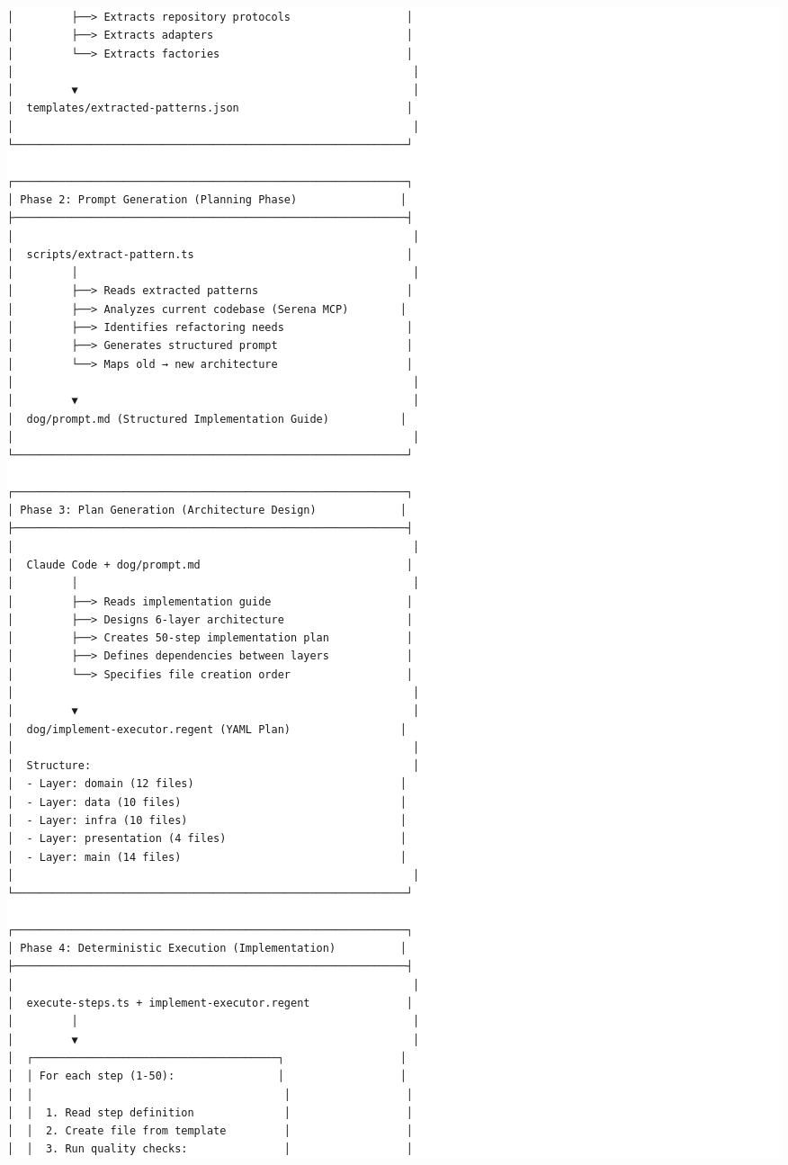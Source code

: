 ```
│         ├──> Extracts repository protocols                  │
│         ├──> Extracts adapters                              │
│         └──> Extracts factories                             │
│                                                              │
│         ▼                                                    │
│  templates/extracted-patterns.json                          │
│                                                              │
└─────────────────────────────────────────────────────────────┘

┌─────────────────────────────────────────────────────────────┐
│ Phase 2: Prompt Generation (Planning Phase)                │
├─────────────────────────────────────────────────────────────┤
│                                                              │
│  scripts/extract-pattern.ts                                 │
│         │                                                    │
│         ├──> Reads extracted patterns                       │
│         ├──> Analyzes current codebase (Serena MCP)        │
│         ├──> Identifies refactoring needs                   │
│         ├──> Generates structured prompt                    │
│         └──> Maps old → new architecture                    │
│                                                              │
│         ▼                                                    │
│  dog/prompt.md (Structured Implementation Guide)           │
│                                                              │
└─────────────────────────────────────────────────────────────┘

┌─────────────────────────────────────────────────────────────┐
│ Phase 3: Plan Generation (Architecture Design)             │
├─────────────────────────────────────────────────────────────┤
│                                                              │
│  Claude Code + dog/prompt.md                                │
│         │                                                    │
│         ├──> Reads implementation guide                     │
│         ├──> Designs 6-layer architecture                   │
│         ├──> Creates 50-step implementation plan            │
│         ├──> Defines dependencies between layers            │
│         └──> Specifies file creation order                  │
│                                                              │
│         ▼                                                    │
│  dog/implement-executor.regent (YAML Plan)                 │
│                                                              │
│  Structure:                                                  │
│  - Layer: domain (12 files)                                │
│  - Layer: data (10 files)                                  │
│  - Layer: infra (10 files)                                 │
│  - Layer: presentation (4 files)                           │
│  - Layer: main (14 files)                                  │
│                                                              │
└─────────────────────────────────────────────────────────────┘

┌─────────────────────────────────────────────────────────────┐
│ Phase 4: Deterministic Execution (Implementation)          │
├─────────────────────────────────────────────────────────────┤
│                                                              │
│  execute-steps.ts + implement-executor.regent               │
│         │                                                    │
│         ▼                                                    │
│  ┌──────────────────────────────────────┐                  │
│  │ For each step (1-50):                │                  │
│  │                                       │                  │
│  │  1. Read step definition              │                  │
│  │  2. Create file from template         │                  │
│  │  3. Run quality checks:               │                  │
```